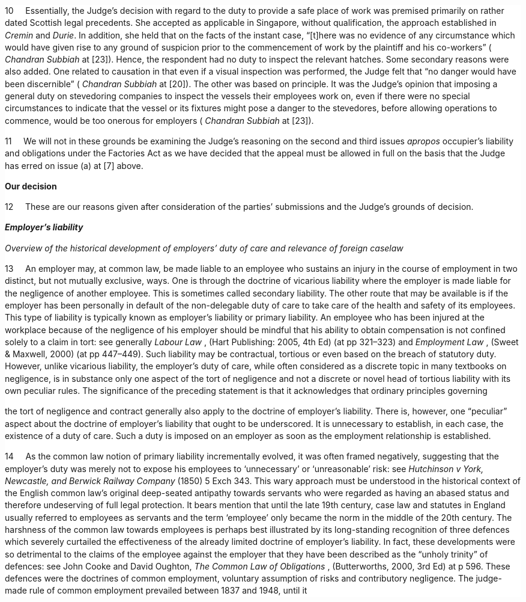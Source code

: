 10     Essentially, the Judge’s decision with regard to the duty to provide a safe place of work was premised primarily on rather dated Scottish legal precedents. She accepted as applicable in Singapore, without qualification, the approach established in _Cremin_ and _Durie_. In addition, she held that on the facts of the instant case, “[t]here was no evidence of any circumstance which would have given rise to any ground of suspicion prior to the commencement of work by the plaintiff and his co-workers” ( _Chandran Subbiah_ at [23]). Hence, the respondent had no duty to inspect the relevant hatches. Some secondary reasons were also added. One related to causation in that even if a visual inspection was performed, the Judge felt that “no danger would have been discernible” ( _Chandran Subbiah_ at [20]). The other was based on principle. It was the Judge’s opinion that imposing a general duty on stevedoring companies to inspect the vessels their employees work on, even if there were no special circumstances to indicate that the vessel or its fixtures might pose a danger to the stevedores, before allowing operations to commence, would be too onerous for employers ( _Chandran Subbiah_ at [23]). 

11     We will not in these grounds be examining the Judge’s reasoning on the second and third issues _apropos_ occupier’s liability and obligations under the Factories Act as we have decided that the appeal must be allowed in full on the basis that the Judge has erred on issue (a) at [7] above. 

**Our decision** 

12     These are our reasons given after consideration of the parties’ submissions and the Judge’s grounds of decision. 

**_Employer’s liability_** 

_Overview of the historical development of employers’ duty of care and relevance of foreign caselaw_ 

13     An employer may, at common law, be made liable to an employee who sustains an injury in the course of employment in two distinct, but not mutually exclusive, ways. One is through the doctrine of vicarious liability where the employer is made liable for the negligence of another employee. This is sometimes called secondary liability. The other route that may be available is if the employer has been personally in default of the non-delegable duty of care to take care of the health and safety of its employees. This type of liability is typically known as employer’s liability or primary liability. An employee who has been injured at the workplace because of the negligence of his employer should be mindful that his ability to obtain compensation is not confined solely to a claim in tort: see generally _Labour Law_ , (Hart Publishing: 2005, 4th Ed) (at pp 321–323) and _Employment Law_ , (Sweet & Maxwell, 2000) (at pp 447–449). Such liability may be contractual, tortious or even based on the breach of statutory duty. However, unlike vicarious liability, the employer’s duty of care, while often considered as a discrete topic in many textbooks on negligence, is in substance only one aspect of the tort of negligence and not a discrete or novel head of tortious liability with its own peculiar rules. The significance of the preceding statement is that it acknowledges that ordinary principles governing 


the tort of negligence and contract generally also apply to the doctrine of employer’s liability. There is, however, one “peculiar” aspect about the doctrine of employer’s liability that ought to be underscored. It is unnecessary to establish, in each case, the existence of a duty of care. Such a duty is imposed on an employer as soon as the employment relationship is established. 

14     As the common law notion of primary liability incrementally evolved, it was often framed negatively, suggesting that the employer’s duty was merely not to expose his employees to ‘unnecessary’ or ‘unreasonable’ risk: see _Hutchinson v York, Newcastle, and Berwick Railway Company_ (1850) 5 Exch 343. This wary approach must be understood in the historical context of the English common law’s original deep-seated antipathy towards servants who were regarded as having an abased status and therefore undeserving of full legal protection. It bears mention that until the late 19th century, case law and statutes in England usually referred to employees as servants and the term ‘employee’ only became the norm in the middle of the 20th century. The harshness of the common law towards employees is perhaps best illustrated by its long-standing recognition of three defences which severely curtailed the effectiveness of the already limited doctrine of employer’s liability. In fact, these developments were so detrimental to the claims of the employee against the employer that they have been described as the “unholy trinity” of defences: see John Cooke and David Oughton, _The Common Law of Obligations_ , (Butterworths, 2000, 3rd Ed) at p 596. These defences were the doctrines of common employment, voluntary assumption of risks and contributory negligence. The judge-made rule of common employment prevailed between 1837 and 1948, until it 
